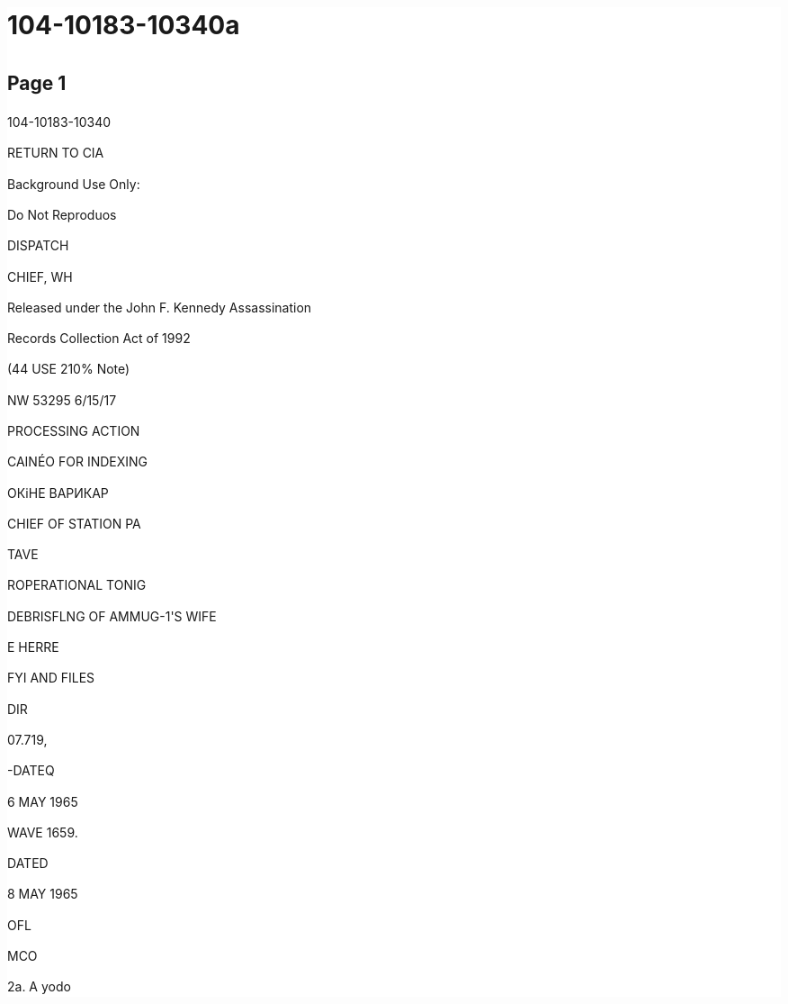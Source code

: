 # 104-10183-10340a

## Page 1

104-10183-10340

RETURN TO CIA

Background Use Only:

Do Not Reproduos

DISPATCH

CHIEF, WH

Released under the John F. Kennedy Assassination

Records Collection Act of 1992

(44 USE 210% Note)

NW 53295 6/15/17

PROCESSING ACTION

CAINÉO FOR INDEXING

ОКіНЕ ВАРИКАР

CHIEF OF STATION PA

TAVE

ROPERATIONAL TONIG

DEBRISFLNG OF AMMUG-1'S WIFE

E HERRE

FYI AND FILES

DIR

07.719,

-DATEQ

6 MAY 1965

WAVE 1659.

DATED

8 MAY 1965

OFL

MCO

2a. A yodo
